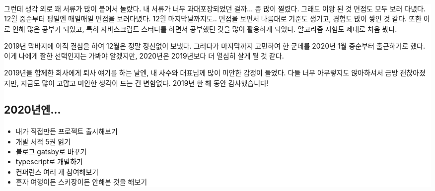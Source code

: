 그런데 생각 외로 꽤 서류가 많이 붙어서 놀랐다. 내 서류가 너무 과대포장되었던 걸까... 좀 많이 찔렸다. 그래도 이왕 된 것 면접도 모두 보러 다녔다. 12월 중순부터 평일엔 매일매일 면접을 보러다녔다. 12월 마지막날까지도.. 면접을 보면서 나름대로 기준도 생기고, 경험도 많이 쌓인 것 같다. 또한 이로 인해 많은 공부가 되었고, 특히 자바스크립트 스터디를 하면서 공부했던 것을 많이 활용하게 되었다. 알고리즘 시험도 제대로 처음 봤다.

2019년 막바지에 이직 결심을 하여 12월은 정말 정신없이 보냈다. 그러다가 마지막까지 고민하여 한 군데를 2020년 1월 중순부터 출근하기로 했다. 이게 나에게 잘한 선택인지는 가봐야 알겠지만, 2020년은 2019년보다 더 열심히 살게 될 것 같다.

2019년을 함께한 회사에게 퇴사 얘기를 하는 날엔, 내 사수와 대표님께 많이 미안한 감정이 들었다. 다들 너무 아무렇지도 않아하셔서 금방 괜찮아졌지만, 지금도 많이 고맙고 미안한 생각이 드는 건 변함없다. 2019년 한 해 동안 감사했습니다!

## 2020년엔...

* 내가 직접만든 프로젝트 출시해보기
* 개발 서적 5권 읽기
* 블로그 gatsby로 바꾸기
* typescript로 개발하기
* 컨퍼런스 여러 개 참여해보기
* 혼자 여행이든 스키장이든 안해본 것을 해보기

